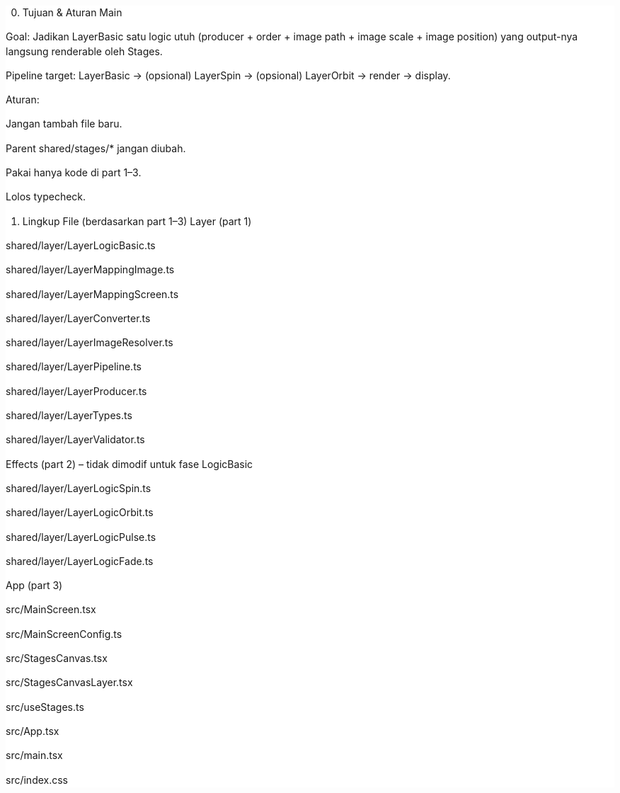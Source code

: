0. Tujuan & Aturan Main

Goal: Jadikan LayerBasic satu logic utuh (producer + order + image path + image scale + image position) yang output-nya langsung renderable oleh Stages.

Pipeline target: LayerBasic → (opsional) LayerSpin → (opsional) LayerOrbit → render → display.

Aturan:

Jangan tambah file baru.

Parent shared/stages/\* jangan diubah.

Pakai hanya kode di part 1–3.

Lolos typecheck.

1. Lingkup File (berdasarkan part 1–3)
   Layer (part 1)

shared/layer/LayerLogicBasic.ts

shared/layer/LayerMappingImage.ts

shared/layer/LayerMappingScreen.ts

shared/layer/LayerConverter.ts

shared/layer/LayerImageResolver.ts

shared/layer/LayerPipeline.ts

shared/layer/LayerProducer.ts

shared/layer/LayerTypes.ts

shared/layer/LayerValidator.ts

Effects (part 2) – tidak dimodif untuk fase LogicBasic

shared/layer/LayerLogicSpin.ts

shared/layer/LayerLogicOrbit.ts

shared/layer/LayerLogicPulse.ts

shared/layer/LayerLogicFade.ts

App (part 3)

src/MainScreen.tsx

src/MainScreenConfig.ts

src/StagesCanvas.tsx

src/StagesCanvasLayer.tsx

src/useStages.ts

src/App.tsx

src/main.tsx

src/index.css
